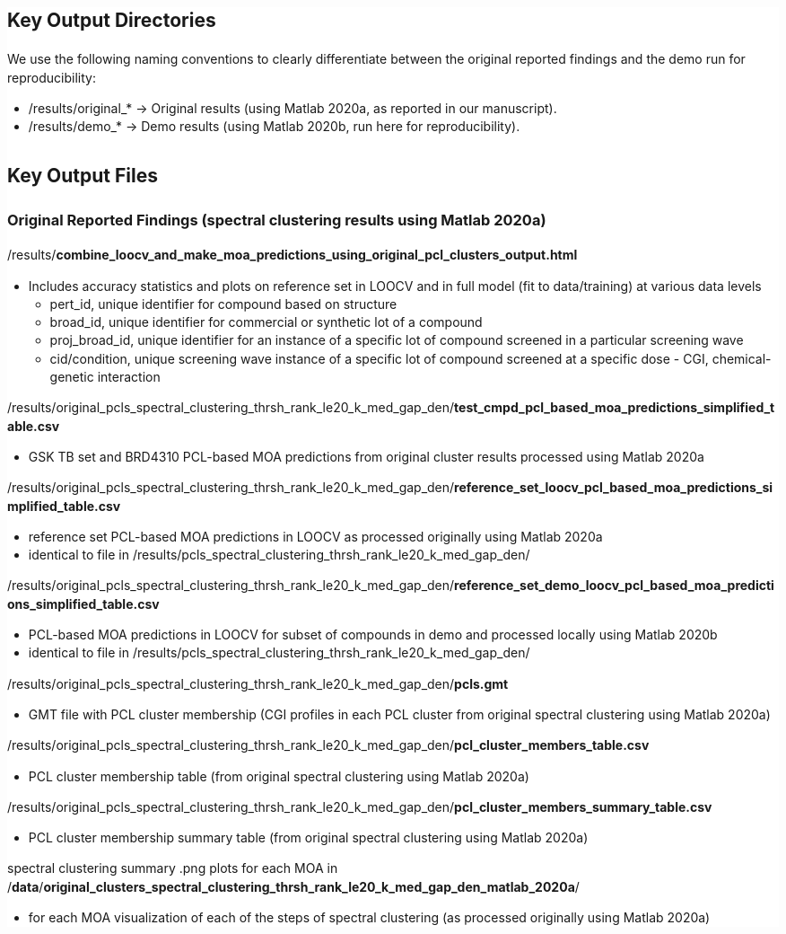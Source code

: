 ##  Key Output Directories

We use the following naming conventions to clearly differentiate between the original reported findings and the demo run for reproducibility:

- /results/original_* → Original results (using Matlab 2020a, as reported in our manuscript).
- /results/demo_* → Demo results (using Matlab 2020b, run here for reproducibility).

## Key Output Files

### Original Reported Findings (spectral clustering results using Matlab 2020a)

/results/**combine_loocv_and_make_moa_predictions_using_original_pcl_clusters_output.html**
- Includes accuracy statistics and plots on reference set in LOOCV and in full model (fit to data/training) at various data levels 
    - pert_id, unique identifier for compound based on structure
    - broad_id, unique identifier for commercial or synthetic lot of a compound
    - proj_broad_id, unique identifier for an instance of a specific lot of compound screened in a particular screening wave
    - cid/condition, unique screening wave instance of a specific lot of compound screened at a specific dose - CGI, chemical-genetic interaction

/results/original_pcls_spectral_clustering_thrsh_rank_le20_k_med_gap_den/**test_cmpd_pcl_based_moa_predictions_simplified_table.csv**
- GSK TB set and BRD4310 PCL-based MOA predictions from original cluster results processed using Matlab 2020a

/results/original_pcls_spectral_clustering_thrsh_rank_le20_k_med_gap_den/**reference_set_loocv_pcl_based_moa_predictions_simplified_table.csv**
- reference set PCL-based MOA predictions in LOOCV as processed originally using Matlab 2020a
- identical to file in /results/pcls_spectral_clustering_thrsh_rank_le20_k_med_gap_den/

/results/original_pcls_spectral_clustering_thrsh_rank_le20_k_med_gap_den/**reference_set_demo_loocv_pcl_based_moa_predictions_simplified_table.csv**
- PCL-based MOA predictions in LOOCV for subset of compounds in demo and processed locally using Matlab 2020b
- identical to file in /results/pcls_spectral_clustering_thrsh_rank_le20_k_med_gap_den/

/results/original_pcls_spectral_clustering_thrsh_rank_le20_k_med_gap_den/**pcls.gmt**
- GMT file with PCL cluster membership (CGI profiles in each PCL cluster from original spectral clustering using Matlab 2020a)

/results/original_pcls_spectral_clustering_thrsh_rank_le20_k_med_gap_den/**pcl_cluster_members_table.csv**
- PCL cluster membership table (from original spectral clustering using Matlab 2020a)

/results/original_pcls_spectral_clustering_thrsh_rank_le20_k_med_gap_den/**pcl_cluster_members_summary_table.csv**
- PCL cluster membership summary table (from original spectral clustering using Matlab 2020a)

spectral clustering summary .png plots for each MOA in /**data**/**original_clusters_spectral_clustering_thrsh_rank_le20_k_med_gap_den_matlab_2020a**/
- for each MOA visualization of each of the steps of spectral clustering (as processed originally using Matlab 2020a)
